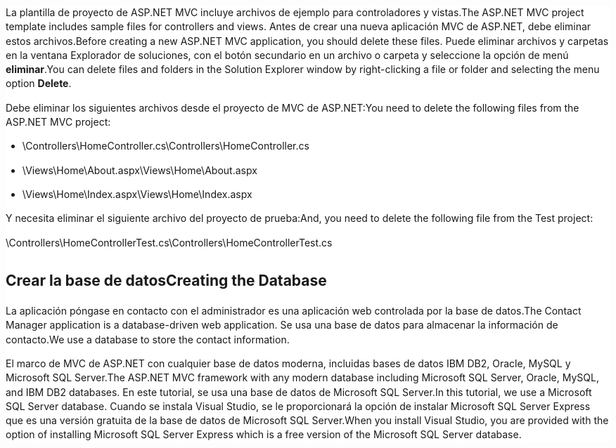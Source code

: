 <span data-ttu-id="5e5ff-189">La plantilla de proyecto de ASP.NET MVC incluye archivos de ejemplo para controladores y vistas.</span><span class="sxs-lookup"><span data-stu-id="5e5ff-189">The ASP.NET MVC project template includes sample files for controllers and views.</span></span> <span data-ttu-id="5e5ff-190">Antes de crear una nueva aplicación MVC de ASP.NET, debe eliminar estos archivos.</span><span class="sxs-lookup"><span data-stu-id="5e5ff-190">Before creating a new ASP.NET MVC application, you should delete these files.</span></span> <span data-ttu-id="5e5ff-191">Puede eliminar archivos y carpetas en la ventana Explorador de soluciones, con el botón secundario en un archivo o carpeta y seleccione la opción de menú **eliminar**.</span><span class="sxs-lookup"><span data-stu-id="5e5ff-191">You can delete files and folders in the Solution Explorer window by right-clicking a file or folder and selecting the menu option **Delete**.</span></span>

<span data-ttu-id="5e5ff-192">Debe eliminar los siguientes archivos desde el proyecto de MVC de ASP.NET:</span><span class="sxs-lookup"><span data-stu-id="5e5ff-192">You need to delete the following files from the ASP.NET MVC project:</span></span>

- <span data-ttu-id="5e5ff-193">\Controllers\HomeController.cs</span><span class="sxs-lookup"><span data-stu-id="5e5ff-193">\Controllers\HomeController.cs</span></span>

- <span data-ttu-id="5e5ff-194">\Views\Home\About.aspx</span><span class="sxs-lookup"><span data-stu-id="5e5ff-194">\Views\Home\About.aspx</span></span>

- <span data-ttu-id="5e5ff-195">\Views\Home\Index.aspx</span><span class="sxs-lookup"><span data-stu-id="5e5ff-195">\Views\Home\Index.aspx</span></span>

<span data-ttu-id="5e5ff-196">Y necesita eliminar el siguiente archivo del proyecto de prueba:</span><span class="sxs-lookup"><span data-stu-id="5e5ff-196">And, you need to delete the following file from the Test project:</span></span>

<span data-ttu-id="5e5ff-197">\Controllers\HomeControllerTest.cs</span><span class="sxs-lookup"><span data-stu-id="5e5ff-197">\Controllers\HomeControllerTest.cs</span></span>

## <a name="creating-the-database"></a><span data-ttu-id="5e5ff-198">Crear la base de datos</span><span class="sxs-lookup"><span data-stu-id="5e5ff-198">Creating the Database</span></span>

<span data-ttu-id="5e5ff-199">La aplicación póngase en contacto con el administrador es una aplicación web controlada por la base de datos.</span><span class="sxs-lookup"><span data-stu-id="5e5ff-199">The Contact Manager application is a database-driven web application.</span></span> <span data-ttu-id="5e5ff-200">Se usa una base de datos para almacenar la información de contacto.</span><span class="sxs-lookup"><span data-stu-id="5e5ff-200">We use a database to store the contact information.</span></span>

<span data-ttu-id="5e5ff-201">El marco de MVC de ASP.NET con cualquier base de datos moderna, incluidas bases de datos IBM DB2, Oracle, MySQL y Microsoft SQL Server.</span><span class="sxs-lookup"><span data-stu-id="5e5ff-201">The ASP.NET MVC framework with any modern database including Microsoft SQL Server, Oracle, MySQL, and IBM DB2 databases.</span></span> <span data-ttu-id="5e5ff-202">En este tutorial, se usa una base de datos de Microsoft SQL Server.</span><span class="sxs-lookup"><span data-stu-id="5e5ff-202">In this tutorial, we use a Microsoft SQL Server database.</span></span> <span data-ttu-id="5e5ff-203">Cuando se instala Visual Studio, se le proporcionará la opción de instalar Microsoft SQL Server Express que es una versión gratuita de la base de datos de Microsoft SQL Server.</span><span class="sxs-lookup"><span data-stu-id="5e5ff-203">When you install Visual Studio, you are provided with the option of installing Microsoft SQL Server Express which is a free version of the Microsoft SQL Server database.</span></span>
